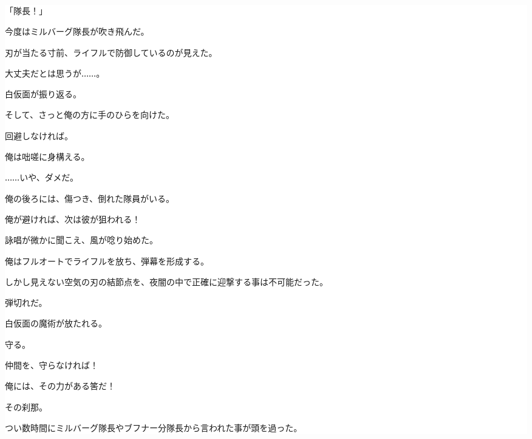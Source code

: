  </p>
 <p id="L295">
  「隊長！」
 </p>
 <p id="L296">
  今度はミルバーグ隊長が吹き飛んだ。
 </p>
 <p id="L297">
  刃が当たる寸前、ライフルで防御しているのが見えた。
 </p>
 <p id="L298">
  大丈夫だとは思うが……。
 </p>
 <p id="L299">
  白仮面が振り返る。
 </p>
 <p id="L300">
  そして、さっと俺の方に手のひらを向けた。
 </p>
 <p id="L301">
  回避しなければ。
 </p>
 <p id="L302">
  俺は咄嗟に身構える。
 </p>
 <p id="L303">
  ……いや、ダメだ。
 </p>
 <p id="L304">
  俺の後ろには、傷つき、倒れた隊員がいる。
 </p>
 <p id="L305">
  俺が避ければ、次は彼が狙われる！
 </p>
 <p id="L306">
  詠唱が微かに聞こえ、風が唸り始めた。
 </p>
 <p id="L307">
  俺はフルオートでライフルを放ち、弾幕を形成する。
 </p>
 <p id="L308">
  しかし見えない空気の刃の結節点を、夜闇の中で正確に迎撃する事は不可能だった。
 </p>
 <p id="L309">
  弾切れだ。
 </p>
 <p id="L310">
  白仮面の魔術が放たれる。
 </p>
 <p id="L311">
  守る。
 </p>
 <p id="L312">
  仲間を、守らなければ！
 </p>
 <p id="L313">
  俺には、その力がある筈だ！
 </p>
 <p id="L314">
  その刹那。
 </p>
 <p id="L315">
  つい数時間にミルバーグ隊長やブフナー分隊長から言われた事が頭を過った。
 </p>